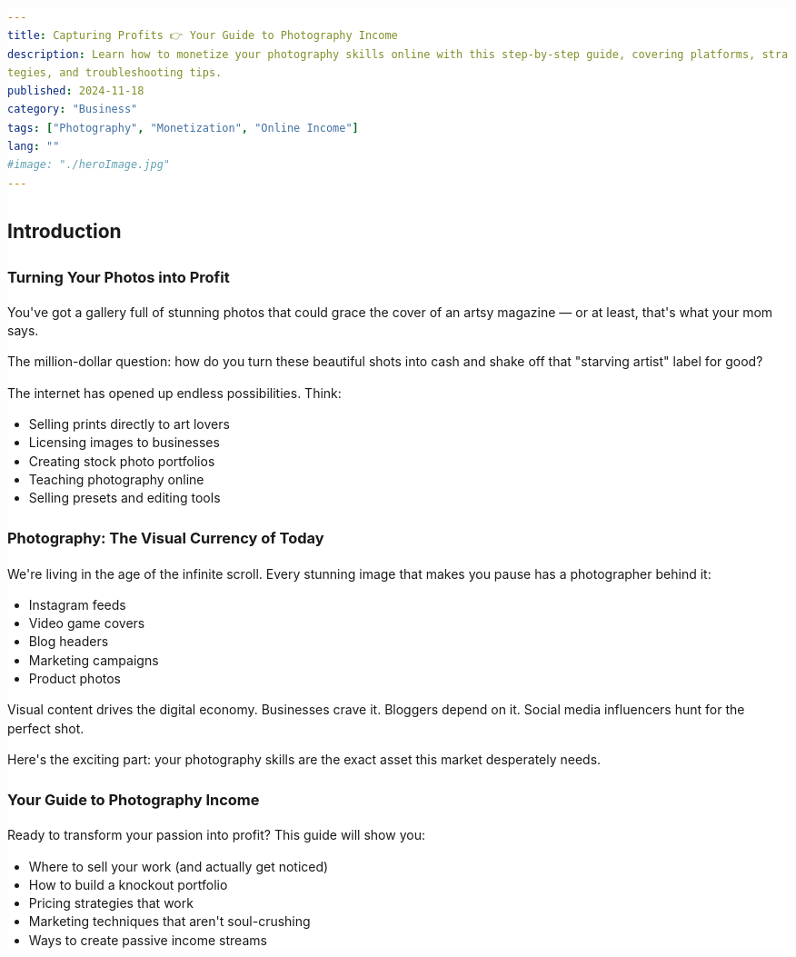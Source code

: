 ```yaml
---
title: Capturing Profits 👉 Your Guide to Photography Income
description: Learn how to monetize your photography skills online with this step-by-step guide, covering platforms, strategies, and troubleshooting tips.
published: 2024-11-18
category: "Business"
tags: ["Photography", "Monetization", "Online Income"]
lang: ""
#image: "./heroImage.jpg"
---
```



## Introduction

### Turning Your Photos into Profit

You've got a gallery full of stunning photos that could grace the cover of an artsy magazine — or at least, that's what your mom says.

The million-dollar question: how do you turn these beautiful shots into cash and shake off that "starving artist" label for good?


The internet has opened up endless possibilities. Think:

- Selling prints directly to art lovers
- Licensing images to businesses
- Creating stock photo portfolios
- Teaching photography online
- Selling presets and editing tools

### Photography: The Visual Currency of Today

We're living in the age of the infinite scroll. Every stunning image that makes you pause has a photographer behind it:

- Instagram feeds
- Video game covers
- Blog headers
- Marketing campaigns
- Product photos

Visual content drives the digital economy. Businesses crave it. Bloggers depend on it. Social media influencers hunt for the perfect shot.

Here's the exciting part: your photography skills are the exact asset this market desperately needs.

### Your Guide to Photography Income

Ready to transform your passion into profit? This guide will show you:

- Where to sell your work (and actually get noticed)
- How to build a knockout portfolio
- Pricing strategies that work
- Marketing techniques that aren't soul-crushing
- Ways to create passive income streams
